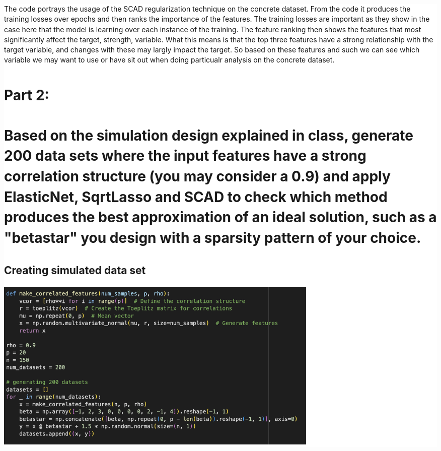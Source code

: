 
The code portrays the usage of the SCAD regularization technique on the concrete dataset. From the code it produces the training losses over epochs and then ranks the importance of the features. The training losses are important as they show in the case here that the model is learning over each instance of the training. The feature ranking then shows the features that most significantly affect the target, strength, variable. What this means is that the top three features have a strong relationship with the target variable, and changes with these may largly impact the target. So based on these features and such we can see which variable we may want to use or have sit out when doing particualr analysis on the concrete dataset. 


# Part 2:
# Based on the simulation design explained in class, generate 200 data sets where the input features have a strong correlation structure (you may consider a 0.9) and apply ElasticNet, SqrtLasso and SCAD to check which method produces the best approximation of an ideal solution, such as a "betastar" you design with a sparsity pattern of your choice.

## Creating simulated data set


<img src="./images3/q2.png" width="600"/>

